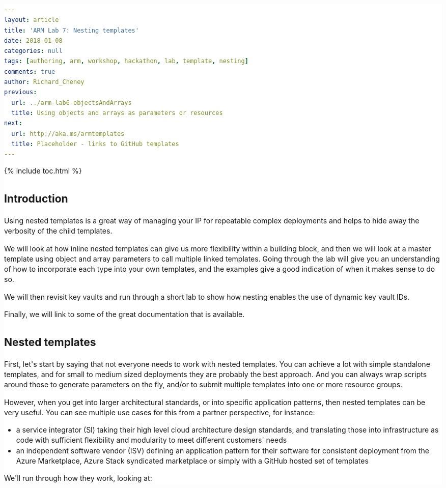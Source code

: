 ```yaml
---
layout: article
title: 'ARM Lab 7: Nesting templates'
date: 2018-01-08
categories: null
tags: [authoring, arm, workshop, hackathon, lab, template, nesting]
comments: true
author: Richard_Cheney
previous:
  url: ../arm-lab6-objectsAndArrays
  title: Using objects and arrays as parameters or resources 
next:
  url: http://aka.ms/armtemplates
  title: Placeholder - links to GitHub templates
---
```


{% include toc.html %}

## Introduction

Using nested templates is a great way of managing your IP for repeatable complex deployments and helps to hide away the verbosity of the child templates.  

We will look at how inline nested templates can give us more flexibility within a building block, and then we will look at a master template using object and array parameters to call multiple linked templates.  Going through the lab will give you an understanding of how to incorporate each type into your own templates, and the examples give a good indication of when it makes sense to do so. 

We will then revisit key vaults and run through a short lab to show how nesting enables the use of dynamic key vault IDs.

Finally, we will link to some of the great documentation that is available. 

## Nested templates

First, let's start by saying that not everyone needs to work with nested templates.  You can achieve a lot with simple standalone templates, and for small to medium sized deployments they are probably the best approach.  And you can always wrap scripts around those to generate parameters on the fly, and/or to submit multiple templates into one or more resource groups.  

However, when you get into larger architectural standards, or into specific application patterns, then nested templates can be very useful.  You can see multiple use cases for this from a partner perspective, for instance:
*  a service integrator (SI) taking their high level cloud architecture design standards, and translating those into infrastructure as code with sufficient flexibility and modularity to meet different customers' needs
* an independent software vendor (ISV) defining an application pattern for their software for consistent deployment from the Azure Marketplace, Azure Stack syndicated marketplace or simply with a GitHub hosted set of templates  

We'll run through how they work, looking at:

